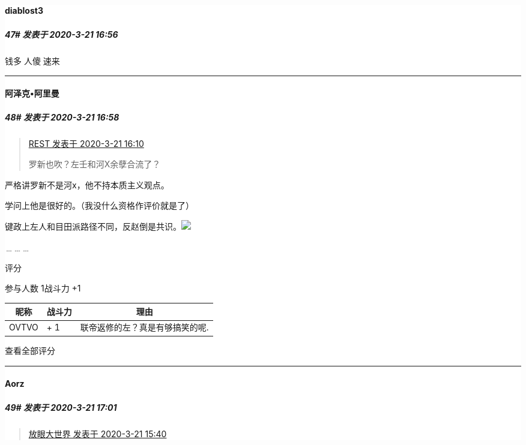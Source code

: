 ####  diablost3  
##### 47#       发表于 2020-3-21 16:56




钱多 人傻 速来







-----

####  阿泽克•阿里曼  
##### 48#       发表于 2020-3-21 16:58



<blockquote><a href="httphttps://bbs.saraba1st.com/2b/forum.php?mod=redirect&amp;goto=findpost&amp;pid=46823115&amp;ptid=1920063" target="_blank">REST 发表于 2020-3-21 16:10</a>

罗新也吹？左壬和河X余孽合流了？</blockquote>
严格讲罗新不是河x，他不持本质主义观点。

学问上他是很好的。（我没什么资格作评价就是了）

键政上左人和目田派路径不同，反赵倒是共识。<img src="https://static.saraba1st.com/image/smiley/face2017/034.png" referrerpolicy="no-referrer">



﹍﹍﹍

评分





 参与人数 1战斗力 +1

|昵称|战斗力|理由|
|----|---|---|
| OVTVO| + 1|联帝返修的左？真是有够搞笑的呢.|



查看全部评分






-----

####  Aorz  
##### 49#       发表于 2020-3-21 17:01



<blockquote><a href="httphttps://bbs.saraba1st.com/2b/forum.php?mod=redirect&amp;goto=findpost&amp;pid=46822869&amp;ptid=1920063" target="_blank">放眼大世界 发表于 2020-3-21 15:40</a>
